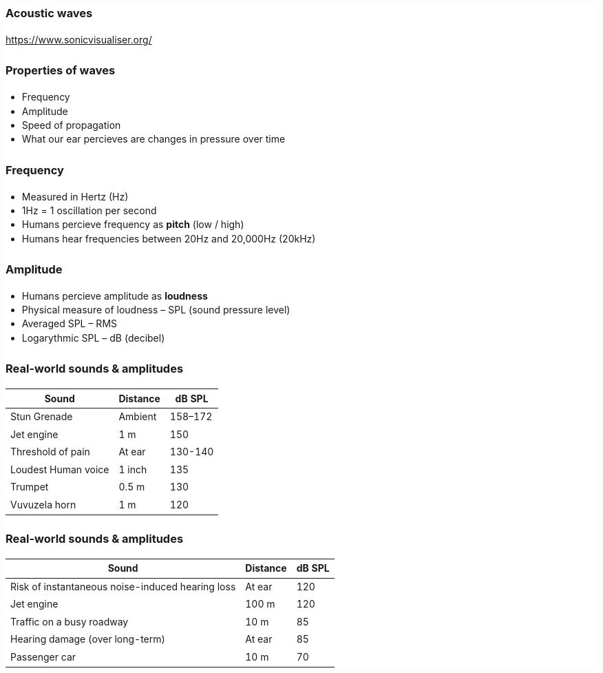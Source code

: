 ### Acoustic waves

<https://www.sonicvisualiser.org/>

### Properties of waves

- Frequency
- Amplitude
- Speed of propagation
- What our ear percieves are changes in pressure over time

### Frequency

- Measured in Hertz (Hz)
- 1Hz = 1 oscillation per second
- Humans percieve frequency as **pitch** (low / high)
- Humans hear frequencies between 20Hz and 20,000Hz (20kHz)


### Amplitude

- Humans  percieve amplitude as **loudness**
- Physical measure of loudness – SPL (sound pressure level)
- Averaged SPL – RMS
- Logarythmic SPL – dB (decibel)

### Real-world sounds & amplitudes

| Sound | Distance | dB SPL |
|---|---|---|
|Stun Grenade |Ambient |158–172 | 
|Jet engine |1 m | 150 |
| Threshold of pain | At ear | 130-140 |
| Loudest Human voice | 1 inch | 135 |
| Trumpet| 0.5 m | 130
| Vuvuzela horn | 1 m | 120 |


### Real-world sounds & amplitudes

| Sound | Distance | dB SPL |
|---|---|---|
| Risk of instantaneous noise-induced hearing loss | At ear | 120 |
| Jet engine | 100 m | 120 |
| Traffic on a busy roadway | 10 m | 85 |
| Hearing damage (over long-term) | At ear | 85 |
| Passenger car | 10 m | 70 |
